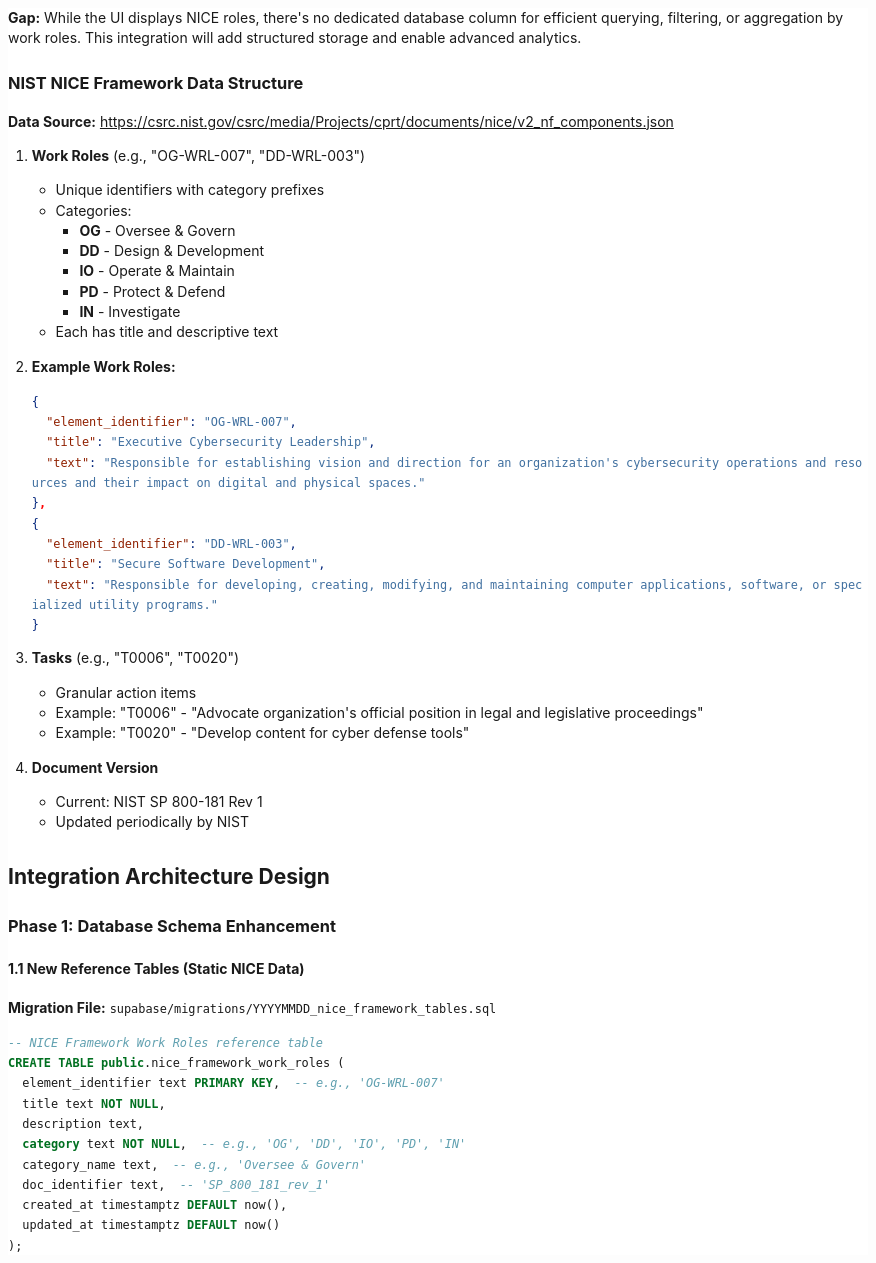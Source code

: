 **Gap:** While the UI displays NICE roles, there's no dedicated database column for efficient querying, filtering, or aggregation by work roles. This integration will add structured storage and enable advanced analytics.

### NIST NICE Framework Data Structure

**Data Source:** https://csrc.nist.gov/csrc/media/Projects/cprt/documents/nice/v2_nf_components.json

1. **Work Roles** (e.g., "OG-WRL-007", "DD-WRL-003")
   - Unique identifiers with category prefixes
   - Categories:
     - **OG** - Oversee & Govern
     - **DD** - Design & Development
     - **IO** - Operate & Maintain
     - **PD** - Protect & Defend
     - **IN** - Investigate
   - Each has title and descriptive text

2. **Example Work Roles:**
   ```json
   {
     "element_identifier": "OG-WRL-007",
     "title": "Executive Cybersecurity Leadership",
     "text": "Responsible for establishing vision and direction for an organization's cybersecurity operations and resources and their impact on digital and physical spaces."
   },
   {
     "element_identifier": "DD-WRL-003",
     "title": "Secure Software Development",
     "text": "Responsible for developing, creating, modifying, and maintaining computer applications, software, or specialized utility programs."
   }
   ```

3. **Tasks** (e.g., "T0006", "T0020")
   - Granular action items
   - Example: "T0006" - "Advocate organization's official position in legal and legislative proceedings"
   - Example: "T0020" - "Develop content for cyber defense tools"

4. **Document Version**
   - Current: NIST SP 800-181 Rev 1
   - Updated periodically by NIST

## Integration Architecture Design

### Phase 1: Database Schema Enhancement

#### 1.1 New Reference Tables (Static NICE Data)

**Migration File:** `supabase/migrations/YYYYMMDD_nice_framework_tables.sql`

```sql
-- NICE Framework Work Roles reference table
CREATE TABLE public.nice_framework_work_roles (
  element_identifier text PRIMARY KEY,  -- e.g., 'OG-WRL-007'
  title text NOT NULL,
  description text,
  category text NOT NULL,  -- e.g., 'OG', 'DD', 'IO', 'PD', 'IN'
  category_name text,  -- e.g., 'Oversee & Govern'
  doc_identifier text,  -- 'SP_800_181_rev_1'
  created_at timestamptz DEFAULT now(),
  updated_at timestamptz DEFAULT now()
);

```